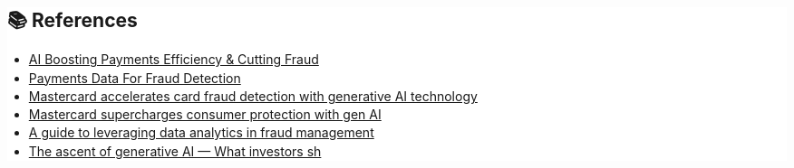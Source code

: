 ## 📚 References

- [AI Boosting Payments Efficiency & Cutting Fraud](https://www.jpmorgan.com/insights/payments/payments-optimization/ai-payments-efficiency-fraud-reduction)
- [Payments Data For Fraud Detection](https://www.jpmorgan.com/technology/artificial-intelligence/initiatives/synthetic-data/payments-data-for-fraud-detection)
- [Mastercard accelerates card fraud detection with generative AI technology](https://www.mastercard.com/news/press/2024/may/mastercard-accelerates-card-fraud-detection-with-generative-ai-technology/)
- [Mastercard supercharges consumer protection with gen AI](https://www.mastercard.com/news/press/2024/february/mastercard-supercharges-consumer-protection-with-gen-ai/)
- [A guide to leveraging data analytics in fraud management](https://www.paypal.com/us/brc/article/data-analytics-fraud-management)
- [The ascent of generative AI — What investors sh](https://www.wellsfargoadvisors.com/research-analysis/reports/artificial-intelligence.htm)

